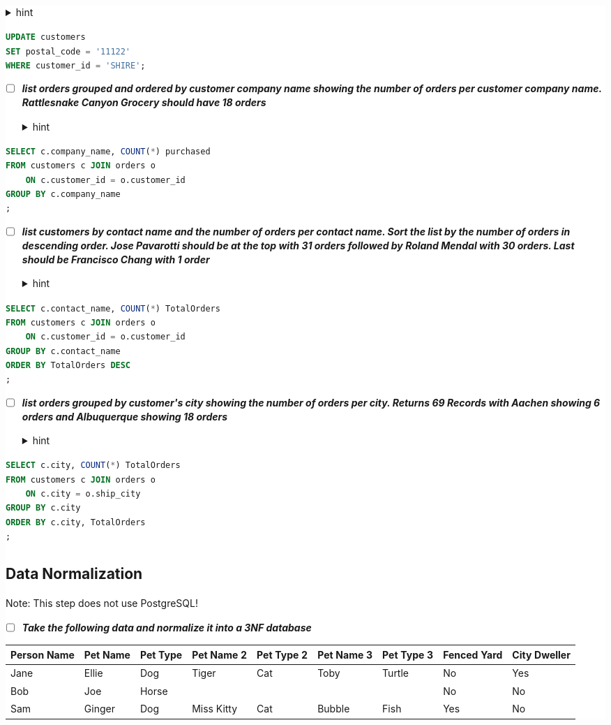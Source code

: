   <details><summary>hint</summary></details>

```SQL
UPDATE customers
SET postal_code = '11122'
WHERE customer_id = 'SHIRE';
```

* [ ] ***list orders grouped and ordered by customer company name showing the number of orders per customer company name. _Rattlesnake Canyon Grocery_ should have 18 orders***

  <details><summary>hint</summary></details>

```SQL
SELECT c.company_name, COUNT(*) purchased
FROM customers c JOIN orders o
	ON c.customer_id = o.customer_id
GROUP BY c.company_name
;
```

* [ ] ***list customers by contact name and the number of orders per contact name. Sort the list by the number of orders in descending order. _Jose Pavarotti_ should be at the top with 31 orders followed by _Roland Mendal_ with 30 orders. Last should be _Francisco Chang_ with 1 order***

  <details><summary>hint</summary></details>

```SQL
SELECT c.contact_name, COUNT(*) TotalOrders
FROM customers c JOIN orders o
	ON c.customer_id = o.customer_id
GROUP BY c.contact_name
ORDER BY TotalOrders DESC
;
```

* [ ] ***list orders grouped by customer's city showing the number of orders per city. Returns 69 Records with _Aachen_ showing 6 orders and _Albuquerque_ showing 18 orders***

  <details><summary>hint</summary></details>

```SQL
SELECT c.city, COUNT(*) TotalOrders
FROM customers c JOIN orders o
	ON c.city = o.ship_city
GROUP BY c.city
ORDER BY c.city, TotalOrders
;
```

## Data Normalization

Note: This step does not use PostgreSQL!

* [ ] ***Take the following data and normalize it into a 3NF database***

| Person Name | Pet Name | Pet Type | Pet Name 2 | Pet Type 2 | Pet Name 3 | Pet Type 3 | Fenced Yard | City Dweller |
| ----------- | -------- | -------- | ---------- | ---------- | ---------- | ---------- | ----------- | ------------ |
| Jane        | Ellie    | Dog      | Tiger      | Cat        | Toby       | Turtle     | No          | Yes          |
| Bob         | Joe      | Horse    |            |            |            |            | No          | No           |
| Sam         | Ginger   | Dog      | Miss Kitty | Cat        | Bubble     | Fish       | Yes         | No           |
